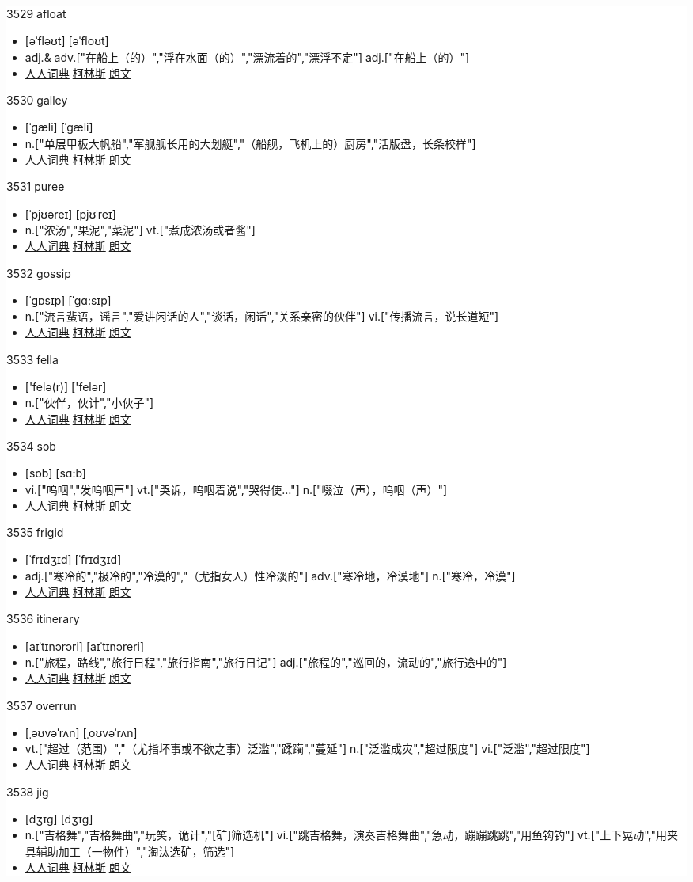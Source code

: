 3529 afloat 
- [əˈfləʊt]  [əˈfloʊt] 
- adj.& adv.["在船上（的）","浮在水面（的）","漂流着的","漂浮不定"]  adj.["在船上（的）"]   
- [人人词典](https://www.91dict.com/words?w=afloat) [柯林斯](https://www.collinsdictionary.com/zh/dictionary/english/afloat) [朗文](https://www.ldoceonline.com/dictionary/afloat) 

3530 galley 
- [ˈgæli]  [ˈɡæli] 
- n.["单层甲板大帆船","军舰舰长用的大划艇","（船舰，飞机上的）厨房","活版盘，长条校样"]   
- [人人词典](https://www.91dict.com/words?w=galley) [柯林斯](https://www.collinsdictionary.com/zh/dictionary/english/galley) [朗文](https://www.ldoceonline.com/dictionary/galley) 

3531 puree 
- [ˈpjʊəreɪ]  [pjʊˈreɪ] 
- n.["浓汤","果泥","菜泥"]  vt.["煮成浓汤或者酱"]   
- [人人词典](https://www.91dict.com/words?w=puree) [柯林斯](https://www.collinsdictionary.com/zh/dictionary/english/puree) [朗文](https://www.ldoceonline.com/dictionary/puree) 

3532 gossip 
- [ˈgɒsɪp]  [ˈgɑ:sɪp] 
- n.["流言蜚语，谣言","爱讲闲话的人","谈话，闲话","关系亲密的伙伴"]  vi.["传播流言，说长道短"]   
- [人人词典](https://www.91dict.com/words?w=gossip) [柯林斯](https://www.collinsdictionary.com/zh/dictionary/english/gossip) [朗文](https://www.ldoceonline.com/dictionary/gossip) 

3533 fella 
- ['felə(r)]  ['felər] 
- n.["伙伴，伙计","小伙子"]   
- [人人词典](https://www.91dict.com/words?w=fella) [柯林斯](https://www.collinsdictionary.com/zh/dictionary/english/fella) [朗文](https://www.ldoceonline.com/dictionary/fella) 

3534 sob 
- [sɒb]  [sɑ:b] 
- vi.["呜咽","发呜咽声"]  vt.["哭诉，呜咽着说","哭得使…"]  n.["啜泣（声），呜咽（声）"]   
- [人人词典](https://www.91dict.com/words?w=sob) [柯林斯](https://www.collinsdictionary.com/zh/dictionary/english/sob) [朗文](https://www.ldoceonline.com/dictionary/sob) 

3535 frigid 
- [ˈfrɪdʒɪd]  [ˈfrɪdʒɪd] 
- adj.["寒冷的","极冷的","冷漠的","（尤指女人）性冷淡的"]  adv.["寒冷地，冷漠地"]  n.["寒冷，冷漠"]   
- [人人词典](https://www.91dict.com/words?w=frigid) [柯林斯](https://www.collinsdictionary.com/zh/dictionary/english/frigid) [朗文](https://www.ldoceonline.com/dictionary/frigid) 

3536 itinerary 
- [aɪˈtɪnərəri]  [aɪˈtɪnəreri] 
- n.["旅程，路线","旅行日程","旅行指南","旅行日记"]  adj.["旅程的","巡回的，流动的","旅行途中的"]   
- [人人词典](https://www.91dict.com/words?w=itinerary) [柯林斯](https://www.collinsdictionary.com/zh/dictionary/english/itinerary) [朗文](https://www.ldoceonline.com/dictionary/itinerary) 

3537 overrun 
- [ˌəʊvəˈrʌn]  [ˌoʊvəˈrʌn] 
- vt.["超过（范围）","（尤指坏事或不欲之事）泛滥","蹂躏","蔓延"]  n.["泛滥成灾","超过限度"]  vi.["泛滥","超过限度"]   
- [人人词典](https://www.91dict.com/words?w=overrun) [柯林斯](https://www.collinsdictionary.com/zh/dictionary/english/overrun) [朗文](https://www.ldoceonline.com/dictionary/overrun) 

3538 jig 
- [dʒɪg]  [dʒɪɡ] 
- n.["吉格舞","吉格舞曲","玩笑，诡计","[矿]筛选机"]  vi.["跳吉格舞，演奏吉格舞曲","急动，蹦蹦跳跳","用鱼钩钓"]  vt.["上下晃动","用夹具辅助加工（一物件）","淘汰选矿，筛选"]   
- [人人词典](https://www.91dict.com/words?w=jig) [柯林斯](https://www.collinsdictionary.com/zh/dictionary/english/jig) [朗文](https://www.ldoceonline.com/dictionary/jig) 
